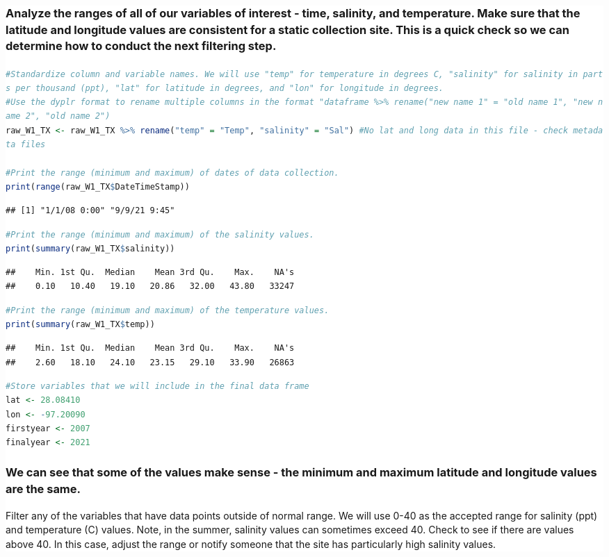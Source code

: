 ### Analyze the ranges of all of our variables of interest - time, salinity, and temperature. Make sure that the latitude and longitude values are consistent for a static collection site. This is a quick check so we can determine how to conduct the next filtering step.

``` r
#Standardize column and variable names. We will use "temp" for temperature in degrees C, "salinity" for salinity in parts per thousand (ppt), "lat" for latitude in degrees, and "lon" for longitude in degrees. 
#Use the dyplr format to rename multiple columns in the format "dataframe %>% rename("new name 1" = "old name 1", "new name 2", "old name 2")
raw_W1_TX <- raw_W1_TX %>% rename("temp" = "Temp", "salinity" = "Sal") #No lat and long data in this file - check metadata files

#Print the range (minimum and maximum) of dates of data collection. 
print(range(raw_W1_TX$DateTimeStamp))
```

    ## [1] "1/1/08 0:00" "9/9/21 9:45"

``` r
#Print the range (minimum and maximum) of the salinity values. 
print(summary(raw_W1_TX$salinity))
```

    ##    Min. 1st Qu.  Median    Mean 3rd Qu.    Max.    NA's 
    ##    0.10   10.40   19.10   20.86   32.00   43.80   33247

``` r
#Print the range (minimum and maximum) of the temperature values.
print(summary(raw_W1_TX$temp))
```

    ##    Min. 1st Qu.  Median    Mean 3rd Qu.    Max.    NA's 
    ##    2.60   18.10   24.10   23.15   29.10   33.90   26863

``` r
#Store variables that we will include in the final data frame
lat <- 28.08410
lon <- -97.20090
firstyear <- 2007
finalyear <- 2021
```

### We can see that some of the values make sense - the minimum and maximum latitude and longitude values are the same.

Filter any of the variables that have data points outside of normal
range. We will use 0-40 as the accepted range for salinity (ppt) and
temperature (C) values. Note, in the summer, salinity values can
sometimes exceed 40. Check to see if there are values above 40. In this
case, adjust the range or notify someone that the site has particularly
high salinity values.
